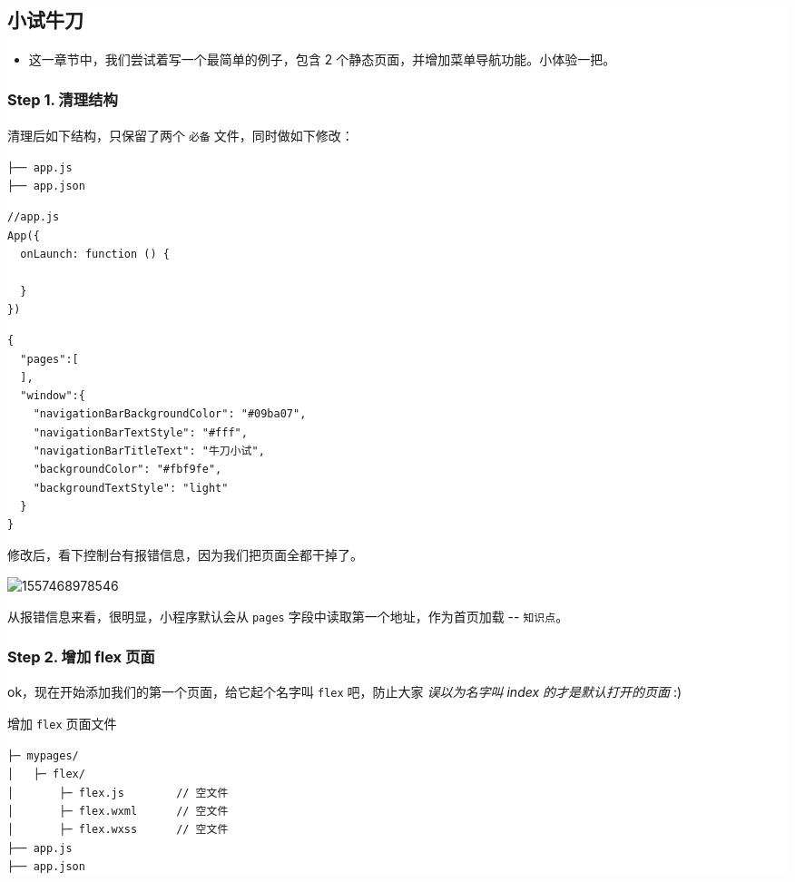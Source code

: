## 小试牛刀

- 这一章节中，我们尝试着写一个最简单的例子，包含 2 个静态页面，并增加菜单导航功能。小体验一把。

### Step 1. 清理结构

清理后如下结构，只保留了两个 `必备` 文件，同时做如下修改：

```
├── app.js
├── app.json
```

```
//app.js
App({
  onLaunch: function () {

  }
})
```

```
{
  "pages":[
  ],
  "window":{
    "navigationBarBackgroundColor": "#09ba07",
    "navigationBarTextStyle": "#fff",
    "navigationBarTitleText": "牛刀小试",
    "backgroundColor": "#fbf9fe",
    "backgroundTextStyle": "light"
  }
}
```

修改后，看下控制台有报错信息，因为我们把页面全都干掉了。

![1557468978546](C:\Users\25080\AppData\Roaming\Typora\typora-user-images\1557468978546.png)

从报错信息来看，很明显，小程序默认会从 `pages` 字段中读取第一个地址，作为首页加载 -- `知识点`。

### Step 2. 增加 flex 页面

ok，现在开始添加我们的第一个页面，给它起个名字叫 `flex` 吧，防止大家 *误以为名字叫 index 的才是默认打开的页面* :)

增加 `flex` 页面文件

```
├─ mypages/
│   ├─ flex/
│       ├─ flex.js        // 空文件
│       ├─ flex.wxml      // 空文件
│       ├─ flex.wxss      // 空文件
├── app.js
├── app.json
```
